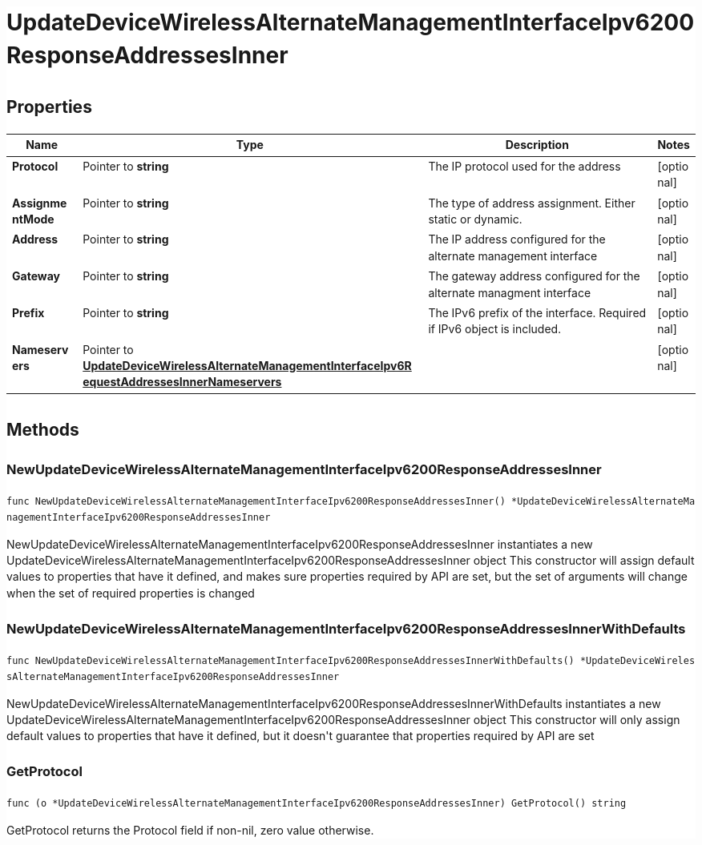 # UpdateDeviceWirelessAlternateManagementInterfaceIpv6200ResponseAddressesInner

## Properties

Name | Type | Description | Notes
------------ | ------------- | ------------- | -------------
**Protocol** | Pointer to **string** | The IP protocol used for the address | [optional] 
**AssignmentMode** | Pointer to **string** | The type of address assignment. Either static or dynamic. | [optional] 
**Address** | Pointer to **string** | The IP address configured for the alternate management interface | [optional] 
**Gateway** | Pointer to **string** | The gateway address configured for the alternate managment interface | [optional] 
**Prefix** | Pointer to **string** | The IPv6 prefix of the interface. Required if IPv6 object is included. | [optional] 
**Nameservers** | Pointer to [**UpdateDeviceWirelessAlternateManagementInterfaceIpv6RequestAddressesInnerNameservers**](UpdateDeviceWirelessAlternateManagementInterfaceIpv6RequestAddressesInnerNameservers.md) |  | [optional] 

## Methods

### NewUpdateDeviceWirelessAlternateManagementInterfaceIpv6200ResponseAddressesInner

`func NewUpdateDeviceWirelessAlternateManagementInterfaceIpv6200ResponseAddressesInner() *UpdateDeviceWirelessAlternateManagementInterfaceIpv6200ResponseAddressesInner`

NewUpdateDeviceWirelessAlternateManagementInterfaceIpv6200ResponseAddressesInner instantiates a new UpdateDeviceWirelessAlternateManagementInterfaceIpv6200ResponseAddressesInner object
This constructor will assign default values to properties that have it defined,
and makes sure properties required by API are set, but the set of arguments
will change when the set of required properties is changed

### NewUpdateDeviceWirelessAlternateManagementInterfaceIpv6200ResponseAddressesInnerWithDefaults

`func NewUpdateDeviceWirelessAlternateManagementInterfaceIpv6200ResponseAddressesInnerWithDefaults() *UpdateDeviceWirelessAlternateManagementInterfaceIpv6200ResponseAddressesInner`

NewUpdateDeviceWirelessAlternateManagementInterfaceIpv6200ResponseAddressesInnerWithDefaults instantiates a new UpdateDeviceWirelessAlternateManagementInterfaceIpv6200ResponseAddressesInner object
This constructor will only assign default values to properties that have it defined,
but it doesn't guarantee that properties required by API are set

### GetProtocol

`func (o *UpdateDeviceWirelessAlternateManagementInterfaceIpv6200ResponseAddressesInner) GetProtocol() string`

GetProtocol returns the Protocol field if non-nil, zero value otherwise.
